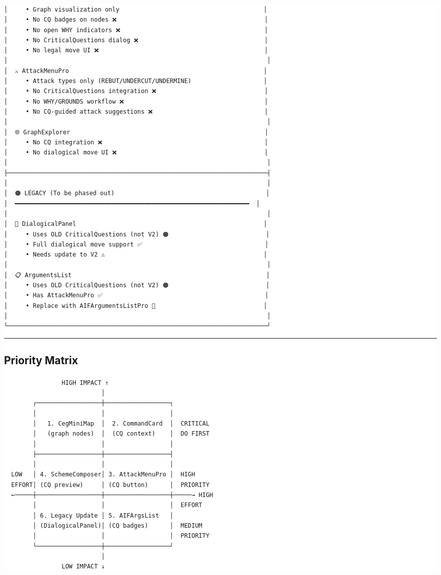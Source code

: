 ```
│     • Graph visualization only                                        │
│     • No CQ badges on nodes ❌                                         │
│     • No open WHY indicators ❌                                        │
│     • No CriticalQuestions dialog ❌                                   │
│     • No legal move UI ❌                                              │
│                                                                        │
│  ⚔️ AttackMenuPro                                                      │
│     • Attack types only (REBUT/UNDERCUT/UNDERMINE)                    │
│     • No CriticalQuestions integration ❌                              │
│     • No WHY/GROUNDS workflow ❌                                       │
│     • No CQ-guided attack suggestions ❌                               │
│                                                                        │
│  🌐 GraphExplorer                                                      │
│     • No CQ integration ❌                                             │
│     • No dialogical move UI ❌                                         │
│                                                                        │
├────────────────────────────────────────────────────────────────────────┤
│                                                                        │
│  🟠 LEGACY (To be phased out)                                          │
│  ━━━━━━━━━━━━━━━━━━━━━━━━━━━━━━━━━━━━━━━━━━━━━━━━━━━━━━━━━━━━━━━━━  │
│                                                                        │
│  📜 DialogicalPanel                                                    │
│     • Uses OLD CriticalQuestions (not V2) 🟠                           │
│     • Full dialogical move support ✅                                  │
│     • Needs update to V2 ⚠️                                            │
│                                                                        │
│  📋 ArgumentsList                                                      │
│     • Uses OLD CriticalQuestions (not V2) 🟠                           │
│     • Has AttackMenuPro ✅                                             │
│     • Replace with AIFArgumentsListPro 🔄                              │
│                                                                        │
└────────────────────────────────────────────────────────────────────────┘
```

---

## Priority Matrix

```
                HIGH IMPACT ↑
                           │
        ┌──────────────────┼──────────────────┐
        │                  │                  │
        │   1. CegMiniMap  │  2. CommandCard  │  CRITICAL
        │   (graph nodes)  │  (CQ context)    │  DO FIRST
        │                  │                  │
        ├──────────────────┼──────────────────┤
        │                  │                  │
  LOW   │ 4. SchemeComposer│ 3. AttackMenuPro │  HIGH
  EFFORT│ (CQ preview)     │ (CQ button)      │  PRIORITY
  ←─────┼──────────────────┼──────────────────┼─────→ HIGH
        │                  │                  │  EFFORT
        │ 6. Legacy Update │ 5. AIFArgsList   │
        │ (DialogicalPanel)│ (CQ badges)      │  MEDIUM
        │                  │                  │  PRIORITY
        └──────────────────┼──────────────────┘
                           │
                LOW IMPACT ↓
```
